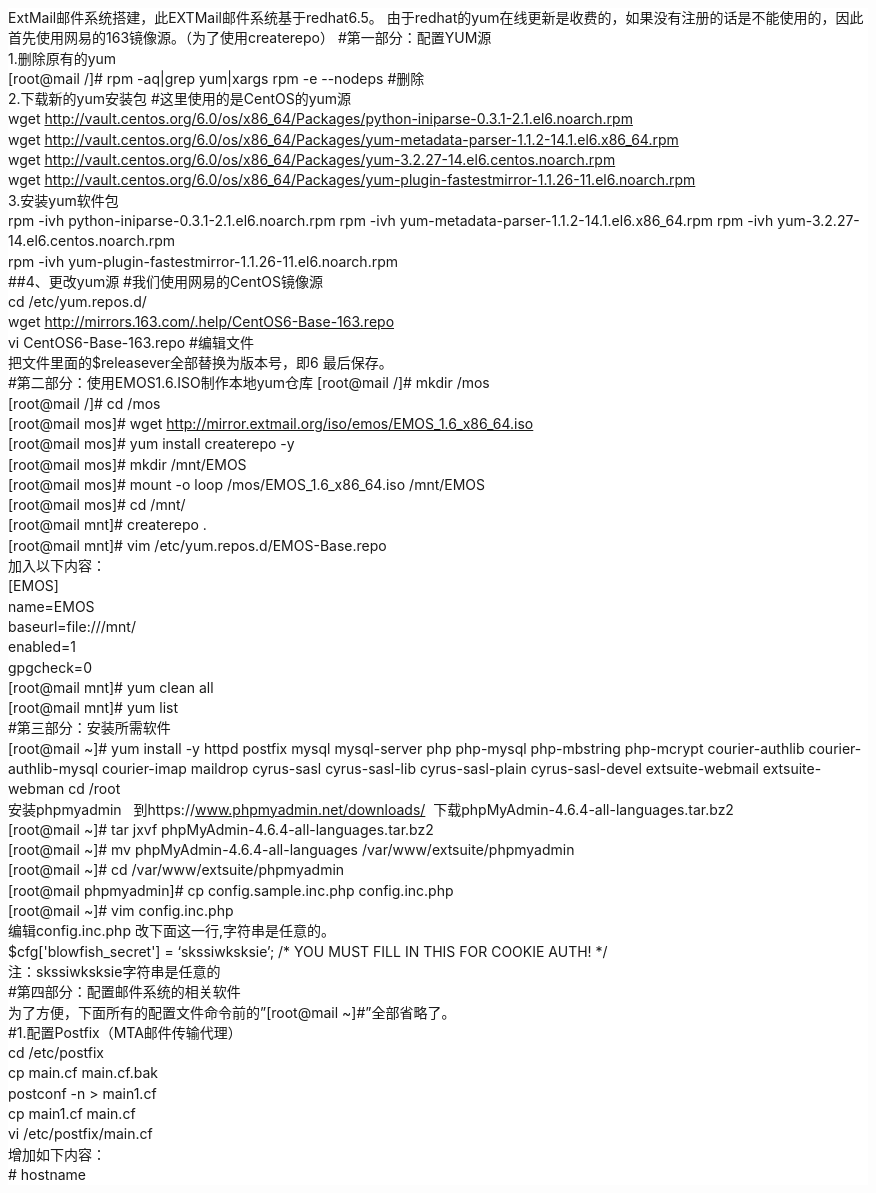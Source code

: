 ExtMail邮件系统搭建，此EXTMail邮件系统基于redhat6.5。
由于redhat的yum在线更新是收费的，如果没有注册的话是不能使用的，因此首先使用网易的163镜像源。（为了使用createrepo）
#第一部分：配置YUM源  
1.删除原有的yum  
 [root@mail /]# rpm -aq|grep yum|xargs rpm -e --nodeps  #删除  
2.下载新的yum安装包  #这里使用的是CentOS的yum源  
wget http://vault.centos.org/6.0/os/x86_64/Packages/python-iniparse-0.3.1-2.1.el6.noarch.rpm  
wget http://vault.centos.org/6.0/os/x86_64/Packages/yum-metadata-parser-1.1.2-14.1.el6.x86_64.rpm  
wget http://vault.centos.org/6.0/os/x86_64/Packages/yum-3.2.27-14.el6.centos.noarch.rpm  
wget http://vault.centos.org/6.0/os/x86_64/Packages/yum-plugin-fastestmirror-1.1.26-11.el6.noarch.rpm  
3.安装yum软件包  
rpm -ivh python-iniparse-0.3.1-2.1.el6.noarch.rpm
rpm -ivh yum-metadata-parser-1.1.2-14.1.el6.x86_64.rpm
rpm -ivh yum-3.2.27-14.el6.centos.noarch.rpm  
rpm -ivh yum-plugin-fastestmirror-1.1.26-11.el6.noarch.rpm  
##4、更改yum源  #我们使用网易的CentOS镜像源  
cd /etc/yum.repos.d/  
wget  http://mirrors.163.com/.help/CentOS6-Base-163.repo  
vi CentOS6-Base-163.repo  #编辑文件  
把文件里面的$releasever全部替换为版本号，即6 最后保存。  
#第二部分：使用EMOS1.6.ISO制作本地yum仓库
[root@mail /]# mkdir /mos  
[root@mail /]# cd /mos  
[root@mail mos]# wget http://mirror.extmail.org/iso/emos/EMOS_1.6_x86_64.iso  
[root@mail mos]# yum install createrepo -y  
[root@mail mos]# mkdir /mnt/EMOS  
[root@mail mos]# mount -o loop /mos/EMOS_1.6_x86_64.iso /mnt/EMOS  
[root@mail mos]# cd /mnt/  
[root@mail mnt]# createrepo .  
[root@mail mnt]# vim /etc/yum.repos.d/EMOS-Base.repo  
加入以下内容：  
[EMOS]  
name=EMOS  
baseurl=file:///mnt/  
enabled=1  
gpgcheck=0  
[root@mail mnt]# yum clean all  
[root@mail mnt]# yum list  
#第三部分：安装所需软件  
[root@mail ~]# yum install -y httpd postfix mysql mysql-server php php-mysql php-mbstring php-mcrypt courier-authlib courier-authlib-mysql courier-imap maildrop cyrus-sasl cyrus-sasl-lib cyrus-sasl-plain cyrus-sasl-devel extsuite-webmail extsuite-webman
cd /root  
安装phpmyadmin  
到https://www.phpmyadmin.net/downloads/  下载phpMyAdmin-4.6.4-all-languages.tar.bz2   
[root@mail ~]# tar jxvf phpMyAdmin-4.6.4-all-languages.tar.bz2  
[root@mail ~]# mv phpMyAdmin-4.6.4-all-languages  /var/www/extsuite/phpmyadmin  
[root@mail ~]# cd /var/www/extsuite/phpmyadmin  
[root@mail phpmyadmin]# cp config.sample.inc.php config.inc.php  
[root@mail ~]# vim config.inc.php  
编辑config.inc.php 改下面这一行,字符串是任意的。  
$cfg['blowfish_secret'] = ‘skssiwksksie’; /* YOU MUST FILL IN THIS FOR COOKIE AUTH! */  
注：skssiwksksie字符串是任意的  
#第四部分：配置邮件系统的相关软件  
为了方便，下面所有的配置文件命令前的”[root@mail ~]#”全部省略了。  
#1.配置Postfix（MTA邮件传输代理）  
cd /etc/postfix  
cp main.cf main.cf.bak  
postconf -n > main1.cf  
cp main1.cf main.cf  
vi /etc/postfix/main.cf  
增加如下内容：  
\# hostname  